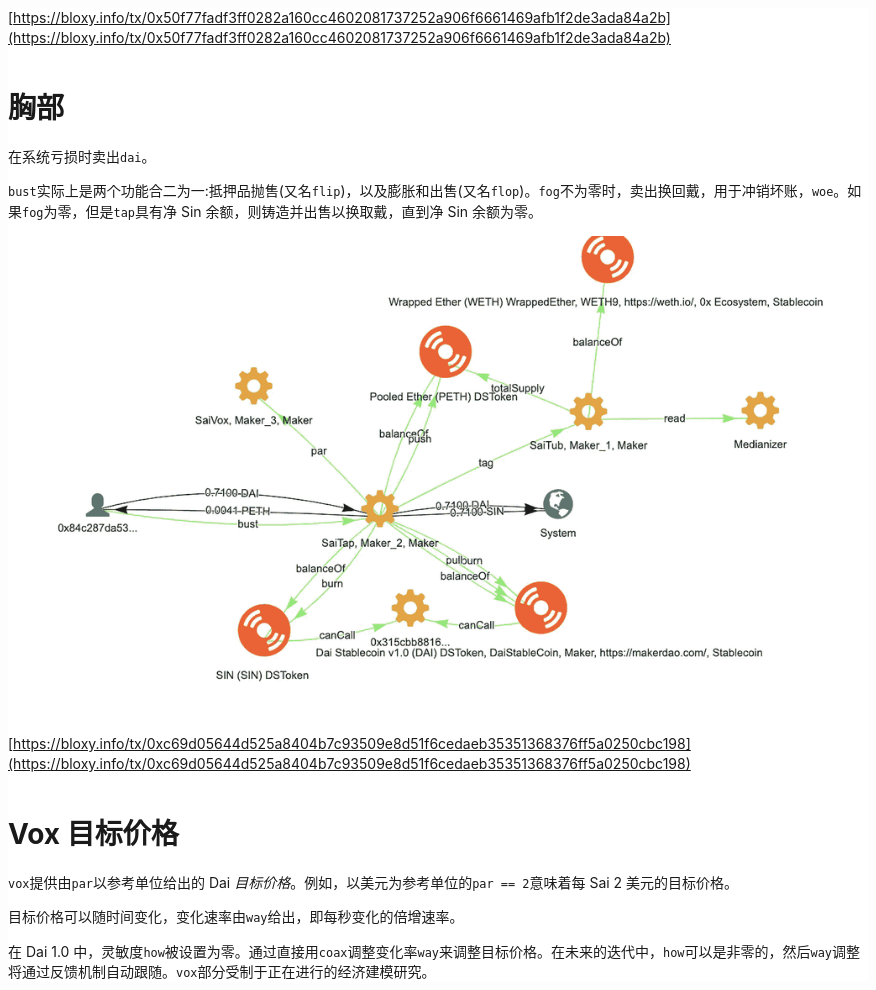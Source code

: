[https://bloxy.info/tx/0x50f77fadf3ff0282a160cc4602081737252a906f6661469afb1f2de3ada84a2b](https://bloxy.info/tx/0x50f77fadf3ff0282a160cc4602081737252a906f6661469afb1f2de3ada84a2b)

# 胸部

在系统亏损时卖出`dai`。

`bust`实际上是两个功能合二为一:抵押品抛售(又名`flip`)，以及膨胀和出售(又名`flop`)。`fog`不为零时，卖出换回戴，用于冲销坏账，`woe`。如果`fog`为零，但是`tap`具有净 Sin 余额，则铸造并出售以换取戴，直到净 Sin 余额为零。

![](img/c3b33c72eb1f107fb2d464c948de5536.png)

[https://bloxy.info/tx/0xc69d05644d525a8404b7c93509e8d51f6cedaeb35351368376ff5a0250cbc198](https://bloxy.info/tx/0xc69d05644d525a8404b7c93509e8d51f6cedaeb35351368376ff5a0250cbc198)

# Vox 目标价格

`vox`提供由`par`以参考单位给出的 Dai *目标价格*。例如，以美元为参考单位的`par == 2`意味着每 Sai 2 美元的目标价格。

目标价格可以随时间变化，变化速率由`way`给出，即每秒变化的倍增速率。

在 Dai 1.0 中，灵敏度`how`被设置为零。通过直接用`coax`调整变化率`way`来调整目标价格。在未来的迭代中，`how`可以是非零的，然后`way`调整将通过反馈机制自动跟随。`vox`部分受制于正在进行的经济建模研究。
